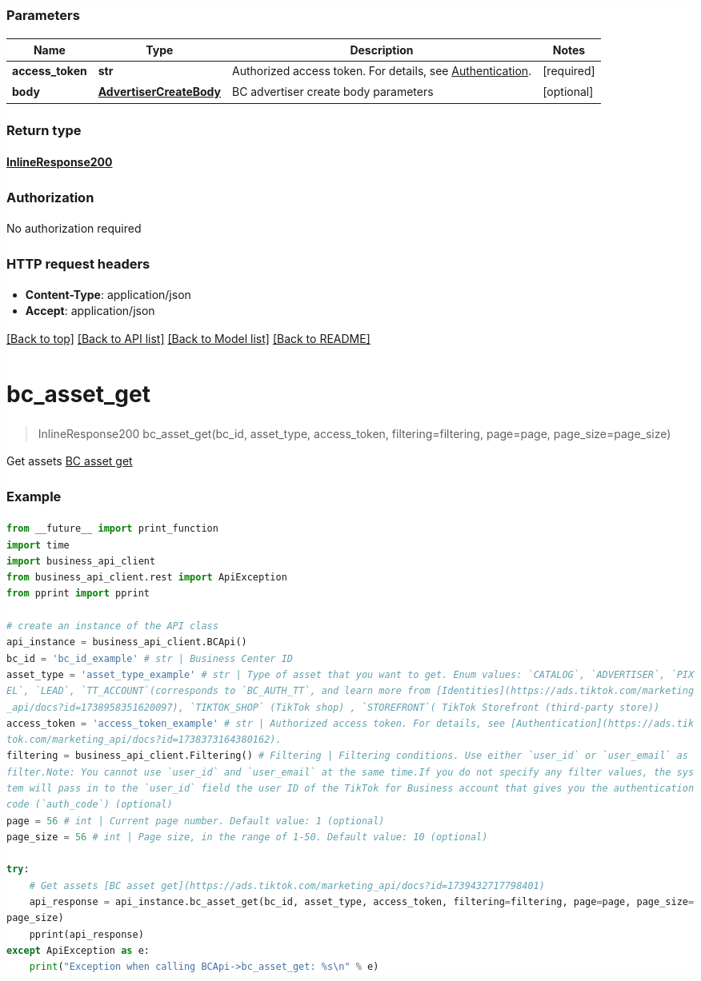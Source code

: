 ### Parameters

Name | Type | Description  | Notes
------------- | ------------- | ------------- | -------------
 **access_token** | **str**| Authorized access token. For details, see [Authentication](https://ads.tiktok.com/marketing_api/docs?id&#x3D;1738373164380162). | [required]
 **body** | [**AdvertiserCreateBody**](AdvertiserCreateBody.md)| BC advertiser create body parameters | [optional] 

### Return type

[**InlineResponse200**](InlineResponse200.md)

### Authorization

No authorization required

### HTTP request headers

 - **Content-Type**: application/json
 - **Accept**: application/json

[[Back to top]](#) [[Back to API list]](../README.md#documentation-for-api-endpoints) [[Back to Model list]](../README.md#documentation-for-models) [[Back to README]](../README.md)

# **bc_asset_get**
> InlineResponse200 bc_asset_get(bc_id, asset_type, access_token, filtering=filtering, page=page, page_size=page_size)

Get assets [BC asset get](https://ads.tiktok.com/marketing_api/docs?id=1739432717798401)

### Example
```python
from __future__ import print_function
import time
import business_api_client
from business_api_client.rest import ApiException
from pprint import pprint

# create an instance of the API class
api_instance = business_api_client.BCApi()
bc_id = 'bc_id_example' # str | Business Center ID
asset_type = 'asset_type_example' # str | Type of asset that you want to get. Enum values: `CATALOG`, `ADVERTISER`, `PIXEL`, `LEAD`, `TT_ACCOUNT`(corresponds to `BC_AUTH_TT`, and learn more from [Identities](https://ads.tiktok.com/marketing_api/docs?id=1738958351620097), `TIKTOK_SHOP` (TikTok shop) , `STOREFRONT`( TikTok Storefront (third-party store))
access_token = 'access_token_example' # str | Authorized access token. For details, see [Authentication](https://ads.tiktok.com/marketing_api/docs?id=1738373164380162).
filtering = business_api_client.Filtering() # Filtering | Filtering conditions. Use either `user_id` or `user_email` as filter.Note: You cannot use `user_id` and `user_email` at the same time.If you do not specify any filter values, the system will pass in to the `user_id` field the user ID of the TikTok for Business account that gives you the authentication code (`auth_code`) (optional)
page = 56 # int | Current page number. Default value: 1 (optional)
page_size = 56 # int | Page size, in the range of 1-50. Default value: 10 (optional)

try:
    # Get assets [BC asset get](https://ads.tiktok.com/marketing_api/docs?id=1739432717798401)
    api_response = api_instance.bc_asset_get(bc_id, asset_type, access_token, filtering=filtering, page=page, page_size=page_size)
    pprint(api_response)
except ApiException as e:
    print("Exception when calling BCApi->bc_asset_get: %s\n" % e)
```
